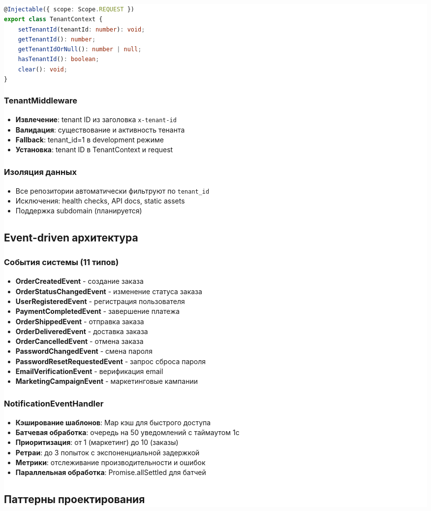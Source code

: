 ```typescript
@Injectable({ scope: Scope.REQUEST })
export class TenantContext {
    setTenantId(tenantId: number): void;
    getTenantId(): number;
    getTenantIdOrNull(): number | null;
    hasTenantId(): boolean;
    clear(): void;
}
```

### TenantMiddleware

- **Извлечение**: tenant ID из заголовка `x-tenant-id`
- **Валидация**: существование и активность тенанта
- **Fallback**: tenant_id=1 в development режиме
- **Установка**: tenant ID в TenantContext и request

### Изоляция данных

- Все репозитории автоматически фильтруют по `tenant_id`
- Исключения: health checks, API docs, static assets
- Поддержка subdomain (планируется)

## Event-driven архитектура

### События системы (11 типов)

- **OrderCreatedEvent** - создание заказа
- **OrderStatusChangedEvent** - изменение статуса заказа
- **UserRegisteredEvent** - регистрация пользователя
- **PaymentCompletedEvent** - завершение платежа
- **OrderShippedEvent** - отправка заказа
- **OrderDeliveredEvent** - доставка заказа
- **OrderCancelledEvent** - отмена заказа
- **PasswordChangedEvent** - смена пароля
- **PasswordResetRequestedEvent** - запрос сброса пароля
- **EmailVerificationEvent** - верификация email
- **MarketingCampaignEvent** - маркетинговые кампании

### NotificationEventHandler

- **Кэширование шаблонов**: Map кэш для быстрого доступа
- **Батчевая обработка**: очередь на 50 уведомлений с таймаутом 1с
- **Приоритизация**: от 1 (маркетинг) до 10 (заказы)
- **Ретраи**: до 3 попыток с экспоненциальной задержкой
- **Метрики**: отслеживание производительности и ошибок
- **Параллельная обработка**: Promise.allSettled для батчей

## Паттерны проектирования
